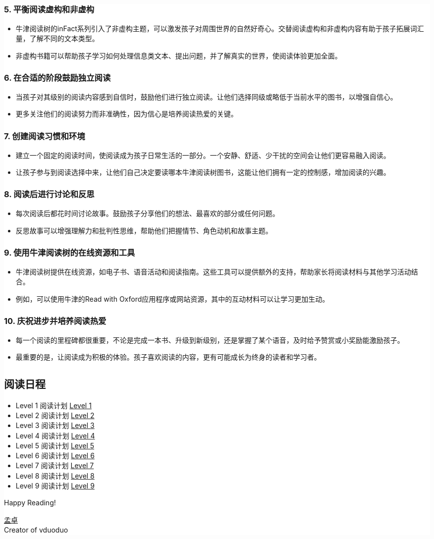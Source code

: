 
### 5. 平衡阅读虚构和非虚构

* 牛津阅读树的inFact系列引入了非虚构主题，可以激发孩子对周围世界的自然好奇心。交替阅读虚构和非虚构内容有助于孩子拓展词汇量，了解不同的文本类型。

* 非虚构书籍可以帮助孩子学习如何处理信息类文本、提出问题，并了解真实的世界，使阅读体验更加全面。

### 6. 在合适的阶段鼓励独立阅读

* 当孩子对其级别的阅读内容感到自信时，鼓励他们进行独立阅读。让他们选择同级或略低于当前水平的图书，以增强自信心。

* 更多关注他们的阅读努力而非准确性，因为信心是培养阅读热爱的关键。

### 7. 创建阅读习惯和环境
* 建立一个固定的阅读时间，使阅读成为孩子日常生活的一部分。一个安静、舒适、少干扰的空间会让他们更容易融入阅读。

* 让孩子参与到阅读选择中来，让他们自己决定要读哪本牛津阅读树图书，这能让他们拥有一定的控制感，增加阅读的兴趣。

### 8. 阅读后进行讨论和反思

* 每次阅读后都花时间讨论故事。鼓励孩子分享他们的想法、最喜欢的部分或任何问题。

* 反思故事可以增强理解力和批判性思维，帮助他们把握情节、角色动机和故事主题。

### 9. 使用牛津阅读树的在线资源和工具

* 牛津阅读树提供在线资源，如电子书、语音活动和阅读指南。这些工具可以提供额外的支持，帮助家长将阅读材料与其他学习活动结合。

* 例如，可以使用牛津的Read with Oxford应用程序或网站资源，其中的互动材料可以让学习更加生动。

### 10. 庆祝进步并培养阅读热爱

* 每一个阅读的里程碑都很重要，不论是完成一本书、升级到新级别，还是掌握了某个语音，及时给予赞赏或小奖励能激励孩子。

* 最重要的是，让阅读成为积极的体验。孩子喜欢阅读的内容，更有可能成长为终身的读者和学习者。

## 阅读日程

* Level 1 阅读计划 [Level 1](/posts/oxford-reading-tree-level-1)
* Level 2 阅读计划 [Level 2](/posts/oxford-reading-tree-level-2)
* Level 3 阅读计划 [Level 3](/posts/oxford-reading-tree-level-3)
* Level 4 阅读计划 [Level 4](/posts/oxford-reading-tree-level-4)
* Level 5 阅读计划 [Level 5](/posts/oxford-reading-tree-level-5)
* Level 6 阅读计划 [Level 6](/posts/oxford-reading-tree-level-6)
* Level 7 阅读计划 [Level 7](/posts/oxford-reading-tree-level-7)
* Level 8 阅读计划 [Level 8](/posts/oxford-reading-tree-level-8)
* Level 9 阅读计划 [Level 9](/posts/oxford-reading-tree-level-9)

Happy Reading!

[孟卓](#) <br/>
Creator of vduoduo
